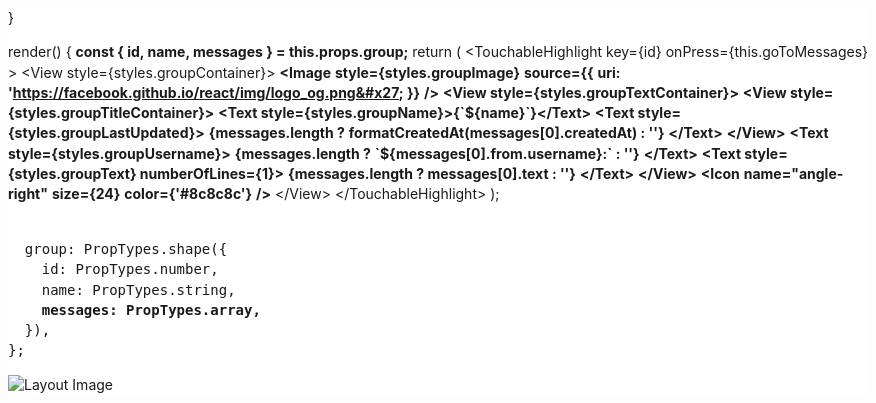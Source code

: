   }

  render() {
<b>    const { id, name, messages } &#x3D; this.props.group;</b>
    return (
      &lt;TouchableHighlight
        key&#x3D;{id}
        onPress&#x3D;{this.goToMessages}
      &gt;
        &lt;View style&#x3D;{styles.groupContainer}&gt;
<b>          &lt;Image</b>
<b>            style&#x3D;{styles.groupImage}</b>
<b>            source&#x3D;{{</b>
<b>              uri: &#x27;https://facebook.github.io/react/img/logo_og.png&#x27; </b>
<b>            }}</b>
<b>          /&gt;</b>
<b>          &lt;View style&#x3D;{styles.groupTextContainer}&gt;</b>
<b>            &lt;View style&#x3D;{styles.groupTitleContainer}&gt;</b>
<b>              &lt;Text style&#x3D;{styles.groupName}&gt;{&#x60;${name}&#x60;}&lt;/Text&gt;</b>
<b>              &lt;Text style&#x3D;{styles.groupLastUpdated}&gt;</b>
<b>                {messages.length ?</b>
<b>                   formatCreatedAt(messages[0].createdAt) : &#x27;&#x27;}</b>
<b>              &lt;/Text&gt;</b>
<b>            &lt;/View&gt;</b>
<b>            &lt;Text style&#x3D;{styles.groupUsername}&gt;</b>
<b>              {messages.length ?</b>
<b>                  &#x60;${messages[0].from.username}:&#x60; : &#x27;&#x27;}</b>
<b>            &lt;/Text&gt;</b>
<b>            &lt;Text style&#x3D;{styles.groupText} numberOfLines&#x3D;{1}&gt;</b>
<b>              {messages.length ? messages[0].text : &#x27;&#x27;}</b>
<b>            &lt;/Text&gt;</b>
<b>          &lt;/View&gt;</b>
<b>          &lt;Icon</b>
<b>            name&#x3D;&quot;angle-right&quot;</b>
<b>            size&#x3D;{24}</b>
<b>            color&#x3D;{&#x27;#8c8c8c&#x27;}</b>
<b>          /&gt;</b>
        &lt;/View&gt;
      &lt;/TouchableHighlight&gt;
    );
</pre>
<pre>

  group: PropTypes.shape({
    id: PropTypes.number,
    name: PropTypes.string,
<b>    messages: PropTypes.array,</b>
  }),
};
</pre>

[}]: #

![Layout Image](https://s3-us-west-1.amazonaws.com/tortilla/chatty/step5-8.png)


[{]: <helper> (diffStep 5.1)
[{]: <helper> (diffStep 5.2)
[{]: <helper> (diffStep 5.3)
[{]: <helper> (diffStep 5.4)
[{]: <helper> (diffStep 5.5)
[{]: <helper> (diffStep 5.6)
[{]: <helper> (diffStep 5.7)
[{]: <helper> (diffStep 5.8)
[{]: <helper> (diffStep 5.9)
[{]: <helper> (navStep)